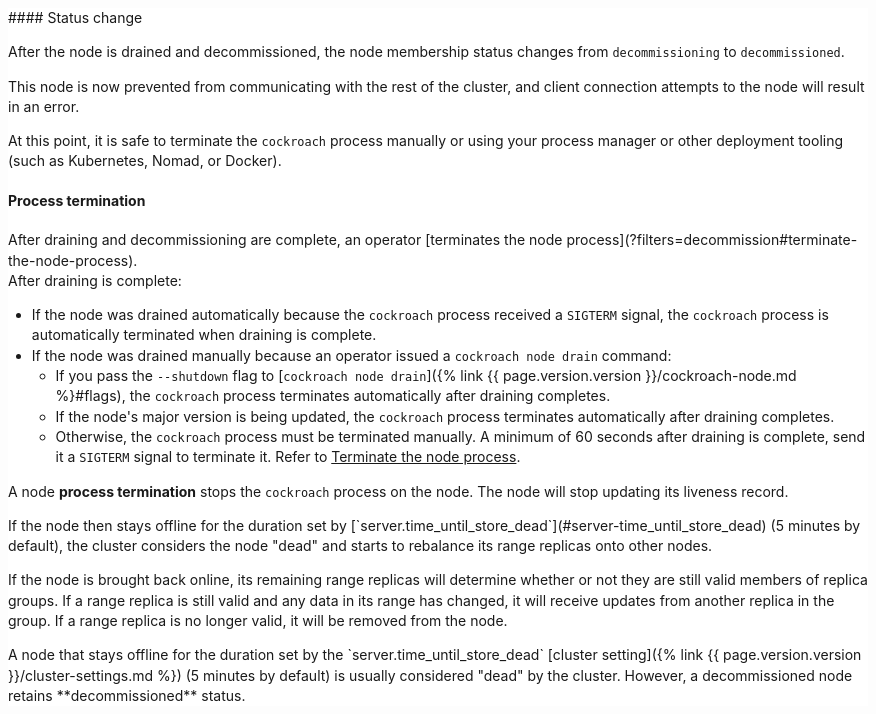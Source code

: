 <section class="filter-content" markdown="1" data-scope="decommission">
#### Status change

After the node is drained and decommissioned, the node membership status changes from `decommissioning` to `decommissioned`.

This node is now prevented from communicating with the rest of the cluster, and client connection attempts to the node will result in an error.
</section>

At this point, it is safe to terminate the `cockroach` process manually or using your process manager or other deployment tooling (such as Kubernetes, Nomad, or Docker).

#### Process termination

<section class="filter-content" markdown="1" data-scope="decommission">
After draining and decommissioning are complete, an operator [terminates the node process](?filters=decommission#terminate-the-node-process).
</section>

<section class="filter-content" markdown="1" data-scope="drain">
After draining is complete:

- If the node was drained automatically because the `cockroach` process received a `SIGTERM` signal, the `cockroach` process is automatically terminated when draining is complete.
- If the node was drained manually because an operator issued a `cockroach node drain` command:
  - If you pass the `--shutdown` flag to [`cockroach node drain`]({% link {{ page.version.version }}/cockroach-node.md %}#flags), the `cockroach` process terminates automatically after draining completes.
  - If the node's major version is being updated, the `cockroach` process terminates automatically after draining completes.
  - Otherwise, the `cockroach` process must be terminated manually. A minimum of 60 seconds after draining is complete, send it a `SIGTERM` signal to terminate it. Refer to [Terminate the node process](#drain-the-node-and-terminate-the-node-process).

</section>

A node **process termination** stops the `cockroach` process on the node. The node will stop updating its liveness record.

<section class="filter-content" markdown="1" data-scope="drain">
If the node then stays offline for the duration set by [`server.time_until_store_dead`](#server-time_until_store_dead) (5 minutes by default), the cluster considers the node "dead" and starts to rebalance its range replicas onto other nodes.

If the node is brought back online, its remaining range replicas will determine whether or not they are still valid members of replica groups. If a range replica is still valid and any data in its range has changed, it will receive updates from another replica in the group. If a range replica is no longer valid, it will be removed from the node.
</section>

<section class="filter-content" markdown="1" data-scope="decommission">
A node that stays offline for the duration set by the `server.time_until_store_dead` [cluster setting]({% link {{ page.version.version }}/cluster-settings.md %}) (5 minutes by default) is usually considered "dead" by the cluster. However, a decommissioned node retains **decommissioned** status.
</section>
